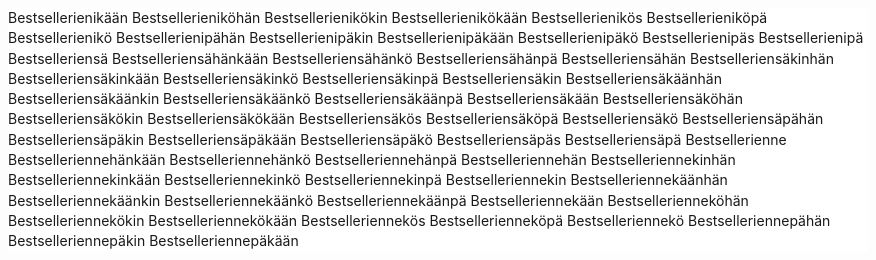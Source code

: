 Bestsellerienikään
Bestsellerieniköhän
Bestsellerienikökin
Bestsellerienikökään
Bestsellerienikös
Bestsellerieniköpä
Bestsellerienikö
Bestsellerienipähän
Bestsellerienipäkin
Bestsellerienipäkään
Bestsellerienipäkö
Bestsellerienipäs
Bestsellerienipä
Bestselleriensä
Bestselleriensähänkään
Bestselleriensähänkö
Bestselleriensähänpä
Bestselleriensähän
Bestselleriensäkinhän
Bestselleriensäkinkään
Bestselleriensäkinkö
Bestselleriensäkinpä
Bestselleriensäkin
Bestselleriensäkäänhän
Bestselleriensäkäänkin
Bestselleriensäkäänkö
Bestselleriensäkäänpä
Bestselleriensäkään
Bestselleriensäköhän
Bestselleriensäkökin
Bestselleriensäkökään
Bestselleriensäkös
Bestselleriensäköpä
Bestselleriensäkö
Bestselleriensäpähän
Bestselleriensäpäkin
Bestselleriensäpäkään
Bestselleriensäpäkö
Bestselleriensäpäs
Bestselleriensäpä
Bestsellerienne
Bestselleriennehänkään
Bestselleriennehänkö
Bestselleriennehänpä
Bestselleriennehän
Bestselleriennekinhän
Bestselleriennekinkään
Bestselleriennekinkö
Bestselleriennekinpä
Bestselleriennekin
Bestselleriennekäänhän
Bestselleriennekäänkin
Bestselleriennekäänkö
Bestselleriennekäänpä
Bestselleriennekään
Bestsellerienneköhän
Bestselleriennekökin
Bestselleriennekökään
Bestselleriennekös
Bestsellerienneköpä
Bestselleriennekö
Bestselleriennepähän
Bestselleriennepäkin
Bestselleriennepäkään